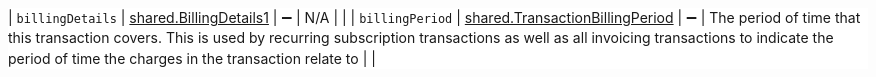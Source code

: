 | `billingDetails`                                                                                                                                                                                                                                                                                                                                                                                                                                                                                                                                              | [shared.BillingDetails1](../../models/shared/billingdetails1.md)                                                                                                                                                                                                                                                                                                                                                                                                                                                                                              | :heavy_minus_sign:                                                                                                                                                                                                                                                                                                                                                                                                                                                                                                                                            | N/A                                                                                                                                                                                                                                                                                                                                                                                                                                                                                                                                                           |                                                                                                                                                                                                                                                                                                                                                                                                                                                                                                                                                               |
| `billingPeriod`                                                                                                                                                                                                                                                                                                                                                                                                                                                                                                                                               | [shared.TransactionBillingPeriod](../../models/shared/transactionbillingperiod.md)                                                                                                                                                                                                                                                                                                                                                                                                                                                                            | :heavy_minus_sign:                                                                                                                                                                                                                                                                                                                                                                                                                                                                                                                                            | The period of time that this transaction covers. This is used by recurring subscription transactions as well as all invoicing transactions to indicate the period of time the charges in the transaction relate to                                                                                                                                                                                                                                                                                                                                            |                                                                                                                                                                                                                                                                                                                                                                                                                                                                                                                                                               |